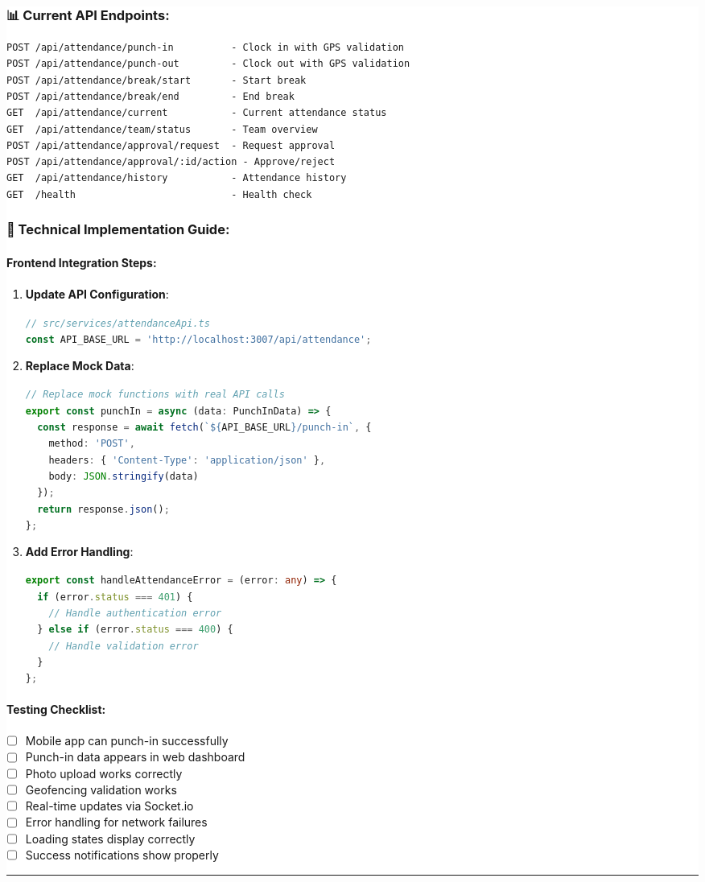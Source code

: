 ### **📊 Current API Endpoints:**
```
POST /api/attendance/punch-in          - Clock in with GPS validation
POST /api/attendance/punch-out         - Clock out with GPS validation
POST /api/attendance/break/start       - Start break
POST /api/attendance/break/end         - End break
GET  /api/attendance/current           - Current attendance status
GET  /api/attendance/team/status       - Team overview
POST /api/attendance/approval/request  - Request approval
POST /api/attendance/approval/:id/action - Approve/reject
GET  /api/attendance/history           - Attendance history
GET  /health                           - Health check
```

### **🔧 Technical Implementation Guide:**

#### **Frontend Integration Steps:**
1. **Update API Configuration**:
   ```typescript
   // src/services/attendanceApi.ts
   const API_BASE_URL = 'http://localhost:3007/api/attendance';
   ```

2. **Replace Mock Data**:
   ```typescript
   // Replace mock functions with real API calls
   export const punchIn = async (data: PunchInData) => {
     const response = await fetch(`${API_BASE_URL}/punch-in`, {
       method: 'POST',
       headers: { 'Content-Type': 'application/json' },
       body: JSON.stringify(data)
     });
     return response.json();
   };
   ```

3. **Add Error Handling**:
   ```typescript
   export const handleAttendanceError = (error: any) => {
     if (error.status === 401) {
       // Handle authentication error
     } else if (error.status === 400) {
       // Handle validation error
     }
   };
   ```

#### **Testing Checklist:**
- [ ] Mobile app can punch-in successfully
- [ ] Punch-in data appears in web dashboard
- [ ] Photo upload works correctly
- [ ] Geofencing validation works
- [ ] Real-time updates via Socket.io
- [ ] Error handling for network failures
- [ ] Loading states display correctly
- [ ] Success notifications show properly

---